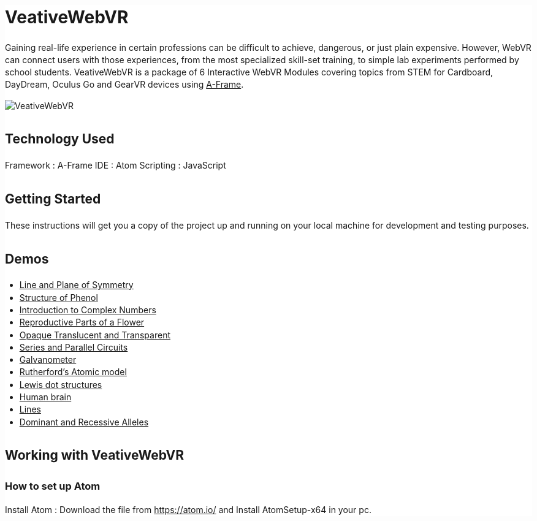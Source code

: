 # VeativeWebVR

Gaining real-life experience in certain professions can be difficult to achieve, dangerous, or just plain expensive. However, WebVR can connect users with those experiences, from the most specialized skill-set training, to simple lab experiments performed by school students. VeativeWebVR is a package of 6 Interactive WebVR Modules covering topics from STEM for Cardboard, DayDream, Oculus Go and GearVR devices using [A-Frame](https://aframe.io/).

![VeativeWebVR](https://media.giphy.com/media/VbKU5KRHWFu9Mh4r1o/giphy.gif)

## Technology Used

Framework : A-Frame
IDE       :	Atom
Scripting : JavaScript

## Getting Started

These instructions will get you a copy of the project up and running on your local machine for development and testing purposes.

## Demos

* [Line and Plane of Symmetry](http://ec2-52-5-117-32.compute-1.amazonaws.com/WebVR/Aframe/ms300035/)
* [Structure of Phenol](http://ec2-52-5-117-32.compute-1.amazonaws.com/WebVR/Aframe/ss200049/)
* [Introduction to Complex Numbers](http://ec2-52-5-117-32.compute-1.amazonaws.com/WebVR/Aframe/hs300012/)
* [Reproductive Parts of a Flower](http://ec2-52-5-117-32.compute-1.amazonaws.com/WebVR/Aframe/ms100027/)
* [Opaque Translucent and Transparent](http://ec2-52-5-117-32.compute-1.amazonaws.com/WebVR/Aframe/hs400052/)
* [Series and Parallel Circuits](http://ec2-52-5-117-32.compute-1.amazonaws.com/WebVR/Aframe/hs400034/)
* [Galvanometer](http://ec2-52-5-117-32.compute-1.amazonaws.com/WebVR/Aframe/hs400034/)
* [Rutherford’s Atomic model](http://ec2-52-5-117-32.compute-1.amazonaws.com/WebVR/Aframe/hs200040/)
* [Lewis dot structures](http://ec2-52-5-117-32.compute-1.amazonaws.com/WebVR/Aframe/hs200069/)
* [Human brain](http://ec2-52-5-117-32.compute-1.amazonaws.com/WebVR/Aframe/ms100057/)
* [Lines](http://ec2-52-5-117-32.compute-1.amazonaws.com/WebVR/Aframe/ms300045/)
* [Dominant and Recessive Alleles](http://ec2-52-5-117-32.compute-1.amazonaws.com/WebVR/Aframe/ms100176/)

## Working with VeativeWebVR

### How to set up Atom

Install Atom : Download the file from https://atom.io/ and Install  AtomSetup-x64 in your pc.
